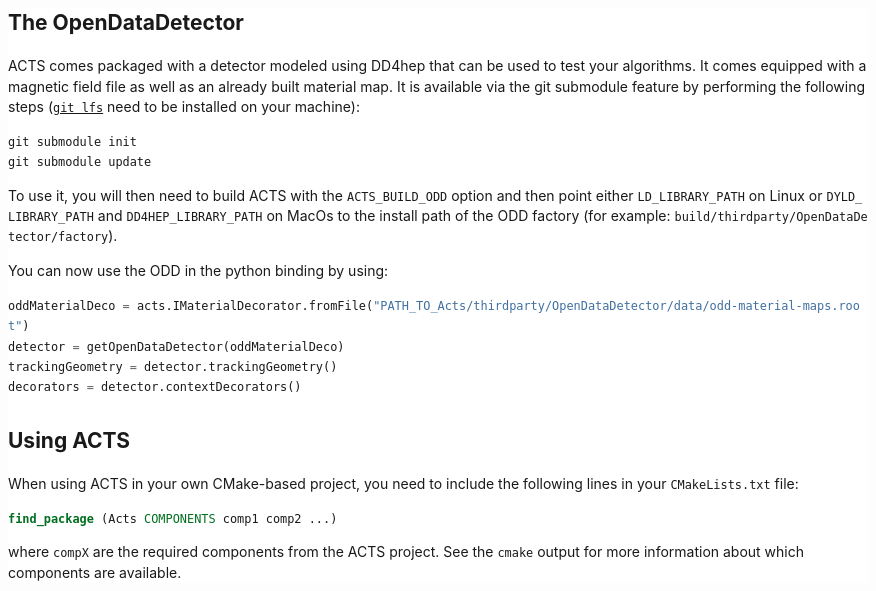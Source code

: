 ## The OpenDataDetector

ACTS comes packaged with a detector modeled using DD4hep that can be used to test your algorithms. It comes equipped with a magnetic field file as well as an already built material map.
It is available via the git submodule feature by performing the following steps ([`git lfs`](https://git-lfs.com/) need to be installed on your machine):

```console
git submodule init
git submodule update
```

To use it, you will then need to build ACTS with the `ACTS_BUILD_ODD` option and then point either `LD_LIBRARY_PATH` on Linux or
`DYLD_LIBRARY_PATH` and `DD4HEP_LIBRARY_PATH` on MacOs to the install path of the ODD factory (for example: `build/thirdparty/OpenDataDetector/factory`).

You can now use the ODD in the python binding by using:

```python
oddMaterialDeco = acts.IMaterialDecorator.fromFile("PATH_TO_Acts/thirdparty/OpenDataDetector/data/odd-material-maps.root")
detector = getOpenDataDetector(oddMaterialDeco)
trackingGeometry = detector.trackingGeometry()
decorators = detector.contextDecorators()
```

## Using ACTS

When using ACTS in your own CMake-based project, you need to include the
following lines in your `CMakeLists.txt` file:

```cmake
find_package (Acts COMPONENTS comp1 comp2 ...)
```

where `compX` are the required components from the ACTS project. See the
`cmake` output for more information about which components are available.
